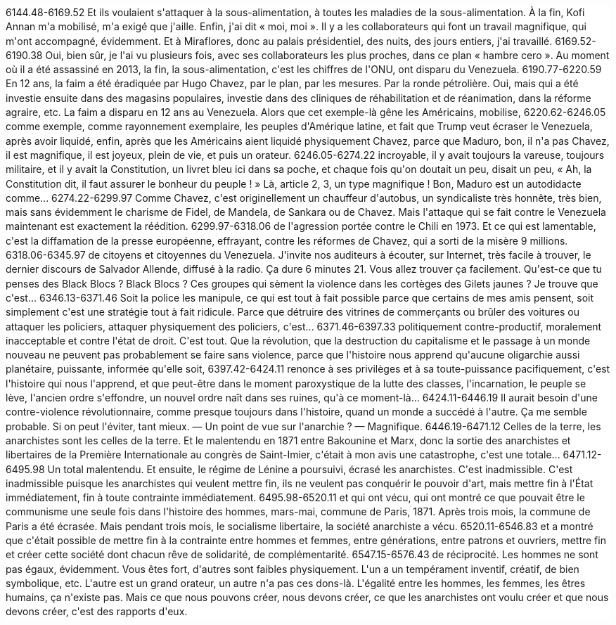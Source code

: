 6144.48-6169.52   Et ils voulaient s'attaquer à la sous-alimentation, à toutes les maladies de la sous-alimentation. À la fin, Kofi Annan m'a mobilisé, m'a exigé que j'aille. Enfin, j'ai dit « moi, moi ». Il y a les collaborateurs qui font un travail magnifique, qui m'ont accompagné, évidemment. Et à Miraflores, donc au palais présidentiel, des nuits, des jours entiers, j'ai travaillé.
6169.52-6190.38   Oui, bien sûr, je l'ai vu plusieurs fois, avec ses collaborateurs les plus proches, dans ce plan « hambre cero ». Au moment où il a été assassiné en 2013, la fin, la sous-alimentation, c'est les chiffres de l'ONU, ont disparu du Venezuela.
6190.77-6220.59   En 12 ans, la faim a été éradiquée par Hugo Chavez, par le plan, par les mesures. Par la ronde pétrolière. Oui, mais qui a été investie ensuite dans des magasins populaires, investie dans des cliniques de réhabilitation et de réanimation, dans la réforme agraire, etc. La faim a disparu en 12 ans au Venezuela. Alors que cet exemple-là gêne les Américains, mobilise,
6220.62-6246.05   comme exemple, comme rayonnement exemplaire, les peuples d'Amérique latine, et fait que Trump veut écraser le Venezuela, après avoir liquidé, enfin, après que les Américains aient liquidé physiquement Chavez, parce que Maduro, bon, il n'a pas Chavez, il est magnifique, il est joyeux, plein de vie, et puis un orateur.
6246.05-6274.22   incroyable, il y avait toujours la vareuse, toujours militaire, et il y avait la Constitution, un livret bleu ici dans sa poche, et chaque fois qu'on doutait un peu, disait un peu, « Ah, la Constitution dit, il faut assurer le bonheur du peuple ! » Là, article 2, 3, un type magnifique ! Bon, Maduro est un autodidacte comme...
6274.22-6299.97   Comme Chavez, c'est originellement un chauffeur d'autobus, un syndicaliste très honnête, très bien, mais sans évidemment le charisme de Fidel, de Mandela, de Sankara ou de Chavez. Mais l'attaque qui se fait contre le Venezuela maintenant est exactement la réédition.
6299.97-6318.06   de l'agression portée contre le Chili en 1973. Et ce qui est lamentable, c'est la diffamation de la presse européenne, effrayant, contre les réformes de Chavez, qui a sorti de la misère 9 millions.
6318.06-6345.97   de citoyens et citoyennes du Venezuela. J'invite nos auditeurs à écouter, sur Internet, très facile à trouver, le dernier discours de Salvador Allende, diffusé à la radio. Ça dure 6 minutes 21. Vous allez trouver ça facilement. Qu'est-ce que tu penses des Black Blocs ? Black Blocs ? Ces groupes qui sèment la violence dans les cortèges des Gilets jaunes ? Je trouve que c'est...
6346.13-6371.46   Soit la police les manipule, ce qui est tout à fait possible parce que certains de mes amis pensent, soit simplement c'est une stratégie tout à fait ridicule. Parce que détruire des vitrines de commerçants ou brûler des voitures ou attaquer les policiers, attaquer physiquement des policiers, c'est...
6371.46-6397.33   politiquement contre-productif, moralement inacceptable et contre l'état de droit. C'est tout. Que la révolution, que la destruction du capitalisme et le passage à un monde nouveau ne peuvent pas probablement se faire sans violence, parce que l'histoire nous apprend qu'aucune oligarchie aussi planétaire, puissante, informée qu'elle soit,
6397.42-6424.11   renonce à ses privilèges et à sa toute-puissance pacifiquement, c'est l'histoire qui nous l'apprend, et que peut-être dans le moment paroxystique de la lutte des classes, l'incarnation, le peuple se lève, l'ancien ordre s'effondre, un nouvel ordre naît dans ses ruines, qu'à ce moment-là...
6424.11-6446.19   Il aurait besoin d'une contre-violence révolutionnaire, comme presque toujours dans l'histoire, quand un monde a succédé à l'autre. Ça me semble probable. Si on peut l'éviter, tant mieux. — Un point de vue sur l'anarchie ? — Magnifique.
6446.19-6471.12   Celles de la terre, les anarchistes sont les celles de la terre. Et le malentendu en 1871 entre Bakounine et Marx, donc la sortie des anarchistes et libertaires de la Première Internationale au congrès de Saint-Imier, c'était à mon avis une catastrophe, c'est une totale...
6471.12-6495.98   Un total malentendu. Et ensuite, le régime de Lénine a poursuivi, écrasé les anarchistes. C'est inadmissible. C'est inadmissible puisque les anarchistes qui veulent mettre fin, ils ne veulent pas conquérir le pouvoir d'art, mais mettre fin à l'État immédiatement, fin à toute contrainte immédiatement.
6495.98-6520.11   et qui ont vécu, qui ont montré ce que pouvait être le communisme une seule fois dans l'histoire des hommes, mars-mai, commune de Paris, 1871. Après trois mois, la commune de Paris a été écrasée. Mais pendant trois mois, le socialisme libertaire, la société anarchiste a vécu.
6520.11-6546.83   et a montré que c'était possible de mettre fin à la contrainte entre hommes et femmes, entre générations, entre patrons et ouvriers, mettre fin et créer cette société dont chacun rêve de solidarité, de complémentarité.
6547.15-6576.43   de réciprocité. Les hommes ne sont pas égaux, évidemment. Vous êtes fort, d'autres sont faibles physiquement. L'un a un tempérament inventif, créatif, de bien symbolique, etc. L'autre est un grand orateur, un autre n'a pas ces dons-là. L'égalité entre les hommes, les femmes, les êtres humains, ça n'existe pas. Mais ce que nous pouvons créer, nous devons créer, ce que les anarchistes ont voulu créer et que nous devons créer, c'est des rapports d'eux.